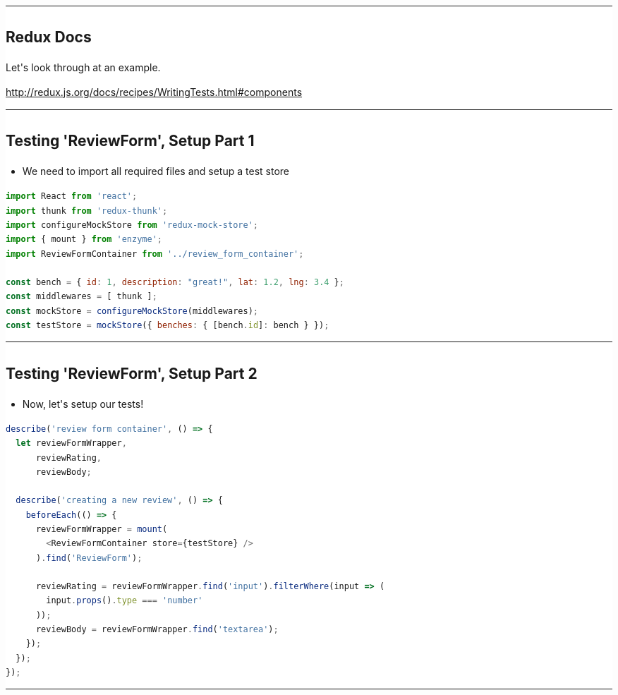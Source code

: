 
---

## Redux Docs

Let's look through at an example.

http://redux.js.org/docs/recipes/WritingTests.html#components

---

## Testing 'ReviewForm', Setup Part 1

- We need to import all required files and setup a test store

```js
import React from 'react';
import thunk from 'redux-thunk';
import configureMockStore from 'redux-mock-store';
import { mount } from 'enzyme';
import ReviewFormContainer from '../review_form_container';

const bench = { id: 1, description: "great!", lat: 1.2, lng: 3.4 };
const middlewares = [ thunk ];
const mockStore = configureMockStore(middlewares);
const testStore = mockStore({ benches: { [bench.id]: bench } });
```

---

## Testing 'ReviewForm', Setup Part 2

- Now, let's setup our tests!

```js
describe('review form container', () => {
  let reviewFormWrapper,
      reviewRating,
      reviewBody;

  describe('creating a new review', () => {
    beforeEach(() => {
      reviewFormWrapper = mount(
        <ReviewFormContainer store={testStore} />
      ).find('ReviewForm');

      reviewRating = reviewFormWrapper.find('input').filterWhere(input => (
        input.props().type === 'number'
      ));
      reviewBody = reviewFormWrapper.find('textarea');
    });
  });
});
```

---

[a06]: https://github.com/appacademy/a06-prep/blob/8a42480c9d6fcff13d51d29f0d03d5d0360986ff/solution/frontend/__tests__/post_form-test.js#L62